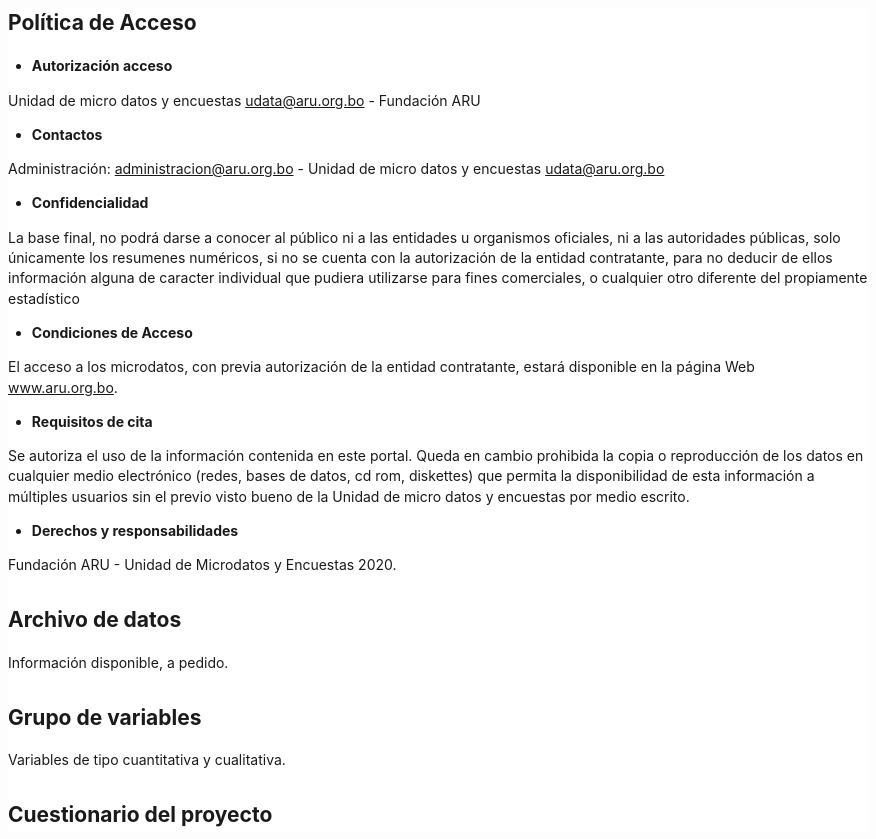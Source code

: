 ## Política de Acceso

- __Autorización acceso__

Unidad de micro datos y encuestas udata@aru.org.bo - Fundación ARU

- __Contactos__

Administración: administracion@aru.org.bo - Unidad de micro datos y encuestas udata@aru.org.bo

- __Confidencialidad__

La base final, no podrá darse a conocer al público ni a las entidades u organismos oficiales, ni a las
autoridades públicas, solo únicamente los resumenes numéricos, si no se cuenta con la autorización
de la entidad contratante, para no deducir de ellos información alguna de caracter individual que
pudiera utilizarse para fines comerciales, o cualquier otro diferente del propiamente estadístico

- __Condiciones de Acceso__

El acceso a los microdatos, con previa autorización de la entidad contratante, estará disponible en la
página Web www.aru.org.bo.

- __Requisitos de cita__

Se autoriza el uso de la información contenida en este portal. Queda en cambio prohibida la copia
o reproducción de los datos en cualquier medio electrónico (redes, bases de datos, cd rom, diskettes)
que permita la disponibilidad de esta información a múltiples usuarios sin el previo visto bueno de la
Unidad de micro datos y encuestas por medio escrito.

- __Derechos y responsabilidades__

Fundación ARU - Unidad de Microdatos y Encuestas 2020.


## Archivo de datos

Información disponible, a pedido.

## Grupo de variables

Variables de tipo cuantitativa y cualitativa.

## Cuestionario del proyecto

